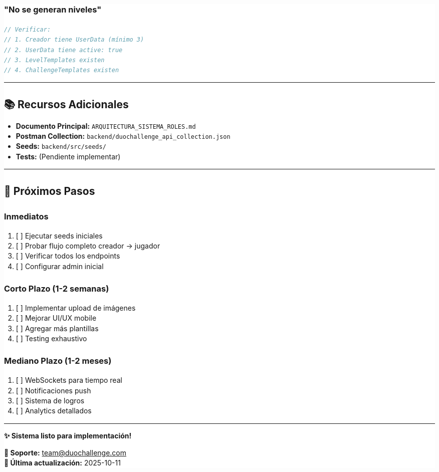 ### "No se generan niveles"
```javascript
// Verificar:
// 1. Creador tiene UserData (mínimo 3)
// 2. UserData tiene active: true
// 3. LevelTemplates existen
// 4. ChallengeTemplates existen
```

---

## 📚 Recursos Adicionales

- **Documento Principal:** `ARQUITECTURA_SISTEMA_ROLES.md`
- **Postman Collection:** `backend/duochallenge_api_collection.json`
- **Seeds:** `backend/src/seeds/`
- **Tests:** (Pendiente implementar)

---

## 🔄 Próximos Pasos

### Inmediatos
1. [ ] Ejecutar seeds iniciales
2. [ ] Probar flujo completo creador → jugador
3. [ ] Verificar todos los endpoints
4. [ ] Configurar admin inicial

### Corto Plazo (1-2 semanas)
1. [ ] Implementar upload de imágenes
2. [ ] Mejorar UI/UX mobile
3. [ ] Agregar más plantillas
4. [ ] Testing exhaustivo

### Mediano Plazo (1-2 meses)
1. [ ] WebSockets para tiempo real
2. [ ] Notificaciones push
3. [ ] Sistema de logros
4. [ ] Analytics detallados

---

**✨ Sistema listo para implementación!**

**📧 Soporte:** team@duochallenge.com  
**📅 Última actualización:** 2025-10-11
